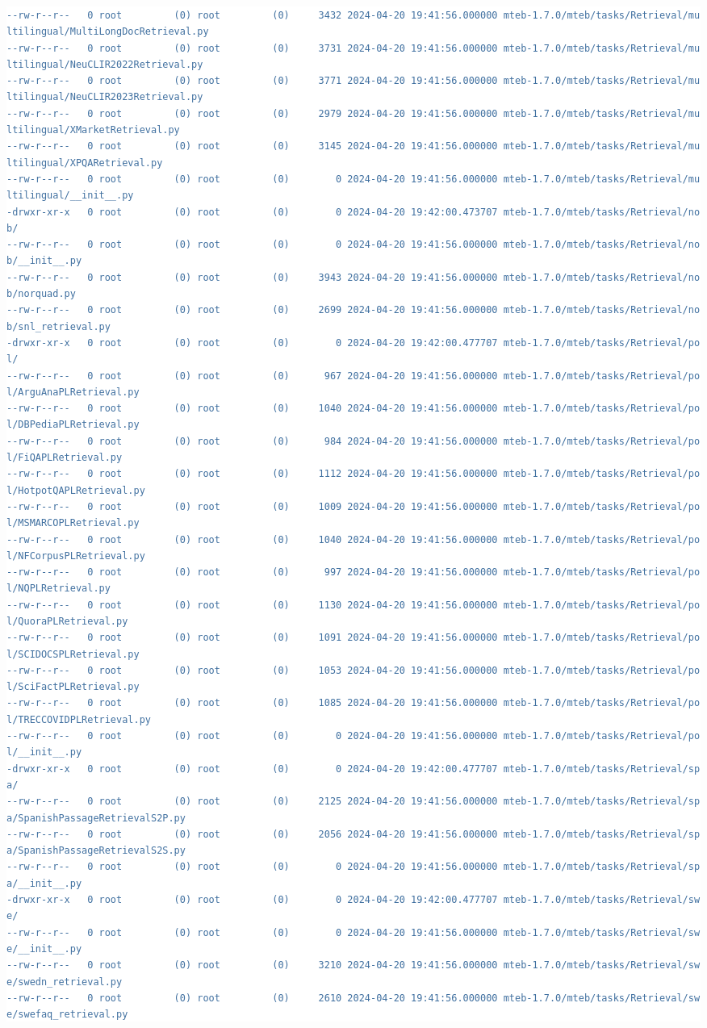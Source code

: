 ```diff
--rw-r--r--   0 root         (0) root         (0)     3432 2024-04-20 19:41:56.000000 mteb-1.7.0/mteb/tasks/Retrieval/multilingual/MultiLongDocRetrieval.py
--rw-r--r--   0 root         (0) root         (0)     3731 2024-04-20 19:41:56.000000 mteb-1.7.0/mteb/tasks/Retrieval/multilingual/NeuCLIR2022Retrieval.py
--rw-r--r--   0 root         (0) root         (0)     3771 2024-04-20 19:41:56.000000 mteb-1.7.0/mteb/tasks/Retrieval/multilingual/NeuCLIR2023Retrieval.py
--rw-r--r--   0 root         (0) root         (0)     2979 2024-04-20 19:41:56.000000 mteb-1.7.0/mteb/tasks/Retrieval/multilingual/XMarketRetrieval.py
--rw-r--r--   0 root         (0) root         (0)     3145 2024-04-20 19:41:56.000000 mteb-1.7.0/mteb/tasks/Retrieval/multilingual/XPQARetrieval.py
--rw-r--r--   0 root         (0) root         (0)        0 2024-04-20 19:41:56.000000 mteb-1.7.0/mteb/tasks/Retrieval/multilingual/__init__.py
-drwxr-xr-x   0 root         (0) root         (0)        0 2024-04-20 19:42:00.473707 mteb-1.7.0/mteb/tasks/Retrieval/nob/
--rw-r--r--   0 root         (0) root         (0)        0 2024-04-20 19:41:56.000000 mteb-1.7.0/mteb/tasks/Retrieval/nob/__init__.py
--rw-r--r--   0 root         (0) root         (0)     3943 2024-04-20 19:41:56.000000 mteb-1.7.0/mteb/tasks/Retrieval/nob/norquad.py
--rw-r--r--   0 root         (0) root         (0)     2699 2024-04-20 19:41:56.000000 mteb-1.7.0/mteb/tasks/Retrieval/nob/snl_retrieval.py
-drwxr-xr-x   0 root         (0) root         (0)        0 2024-04-20 19:42:00.477707 mteb-1.7.0/mteb/tasks/Retrieval/pol/
--rw-r--r--   0 root         (0) root         (0)      967 2024-04-20 19:41:56.000000 mteb-1.7.0/mteb/tasks/Retrieval/pol/ArguAnaPLRetrieval.py
--rw-r--r--   0 root         (0) root         (0)     1040 2024-04-20 19:41:56.000000 mteb-1.7.0/mteb/tasks/Retrieval/pol/DBPediaPLRetrieval.py
--rw-r--r--   0 root         (0) root         (0)      984 2024-04-20 19:41:56.000000 mteb-1.7.0/mteb/tasks/Retrieval/pol/FiQAPLRetrieval.py
--rw-r--r--   0 root         (0) root         (0)     1112 2024-04-20 19:41:56.000000 mteb-1.7.0/mteb/tasks/Retrieval/pol/HotpotQAPLRetrieval.py
--rw-r--r--   0 root         (0) root         (0)     1009 2024-04-20 19:41:56.000000 mteb-1.7.0/mteb/tasks/Retrieval/pol/MSMARCOPLRetrieval.py
--rw-r--r--   0 root         (0) root         (0)     1040 2024-04-20 19:41:56.000000 mteb-1.7.0/mteb/tasks/Retrieval/pol/NFCorpusPLRetrieval.py
--rw-r--r--   0 root         (0) root         (0)      997 2024-04-20 19:41:56.000000 mteb-1.7.0/mteb/tasks/Retrieval/pol/NQPLRetrieval.py
--rw-r--r--   0 root         (0) root         (0)     1130 2024-04-20 19:41:56.000000 mteb-1.7.0/mteb/tasks/Retrieval/pol/QuoraPLRetrieval.py
--rw-r--r--   0 root         (0) root         (0)     1091 2024-04-20 19:41:56.000000 mteb-1.7.0/mteb/tasks/Retrieval/pol/SCIDOCSPLRetrieval.py
--rw-r--r--   0 root         (0) root         (0)     1053 2024-04-20 19:41:56.000000 mteb-1.7.0/mteb/tasks/Retrieval/pol/SciFactPLRetrieval.py
--rw-r--r--   0 root         (0) root         (0)     1085 2024-04-20 19:41:56.000000 mteb-1.7.0/mteb/tasks/Retrieval/pol/TRECCOVIDPLRetrieval.py
--rw-r--r--   0 root         (0) root         (0)        0 2024-04-20 19:41:56.000000 mteb-1.7.0/mteb/tasks/Retrieval/pol/__init__.py
-drwxr-xr-x   0 root         (0) root         (0)        0 2024-04-20 19:42:00.477707 mteb-1.7.0/mteb/tasks/Retrieval/spa/
--rw-r--r--   0 root         (0) root         (0)     2125 2024-04-20 19:41:56.000000 mteb-1.7.0/mteb/tasks/Retrieval/spa/SpanishPassageRetrievalS2P.py
--rw-r--r--   0 root         (0) root         (0)     2056 2024-04-20 19:41:56.000000 mteb-1.7.0/mteb/tasks/Retrieval/spa/SpanishPassageRetrievalS2S.py
--rw-r--r--   0 root         (0) root         (0)        0 2024-04-20 19:41:56.000000 mteb-1.7.0/mteb/tasks/Retrieval/spa/__init__.py
-drwxr-xr-x   0 root         (0) root         (0)        0 2024-04-20 19:42:00.477707 mteb-1.7.0/mteb/tasks/Retrieval/swe/
--rw-r--r--   0 root         (0) root         (0)        0 2024-04-20 19:41:56.000000 mteb-1.7.0/mteb/tasks/Retrieval/swe/__init__.py
--rw-r--r--   0 root         (0) root         (0)     3210 2024-04-20 19:41:56.000000 mteb-1.7.0/mteb/tasks/Retrieval/swe/swedn_retrieval.py
--rw-r--r--   0 root         (0) root         (0)     2610 2024-04-20 19:41:56.000000 mteb-1.7.0/mteb/tasks/Retrieval/swe/swefaq_retrieval.py
```